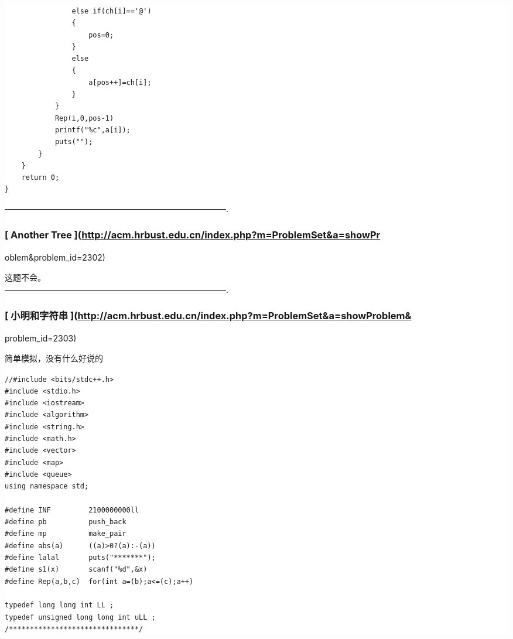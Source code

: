                     else if(ch[i]=='@')
                    {
                        pos=0;
                    }
                    else
                    {
                        a[pos++]=ch[i];
                    }
                }
                Rep(i,0,pos-1)
                printf("%c",a[i]);
                puts("");
            }
        }
        return 0;
    }

———————————————————————————.

###  [ Another Tree ](http://acm.hrbust.edu.cn/index.php?m=ProblemSet&a=showPr
oblem&problem_id=2302)

这题不会。  
———————————————————————————.

###  [ 小明和字符串 ](http://acm.hrbust.edu.cn/index.php?m=ProblemSet&a=showProblem&
problem_id=2303)

简单模拟，没有什么好说的

    
    
    //#include <bits/stdc++.h>
    #include <stdio.h>
    #include <iostream>
    #include <algorithm>
    #include <string.h>
    #include <math.h>
    #include <vector>
    #include <map>
    #include <queue>
    using namespace std;
    
    #define INF         2100000000ll
    #define pb          push_back
    #define mp          make_pair
    #define abs(a)      ((a)>0?(a):-(a))
    #define lalal       puts("*******");
    #define s1(x)       scanf("%d",&x)
    #define Rep(a,b,c)  for(int a=(b);a<=(c);a++)
    
    typedef long long int LL ;
    typedef unsigned long long int uLL ;
    /*******************************/
    